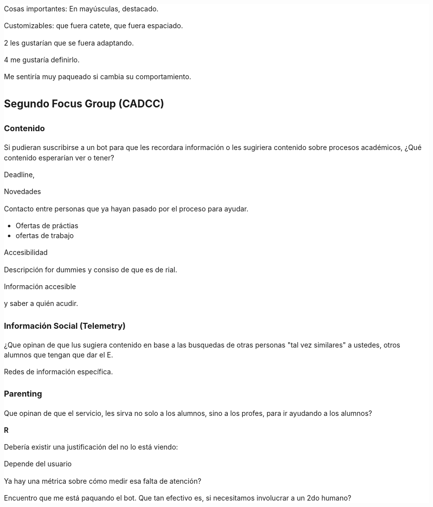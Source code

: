 Cosas importantes: En mayúsculas, destacado.

Customizables: que fuera catete, que fuera espaciado.

2 les gustarían que se fuera adaptando.

4 me gustaría definirlo.

Me sentiría muy paqueado si cambia su comportamiento.



## Segundo Focus Group (CADCC)



### Contenido

Si pudieran suscribirse a un bot para que les recordara información o les sugiriera contenido sobre procesos académicos, ¿Qué contenido esperarían ver o tener?

Deadline,

Novedades

Contacto entre personas que ya hayan pasado por el proceso para ayudar.

- Ofertas de práctias
- ofertas de trabajo

Accesibilidad

Descripción for dummies y consiso de que es de rial.

Información accesible

y saber a quién acudir.

### Información Social (Telemetry)

¿Que opinan de que lus sugiera contenido en base a las busquedas de otras personas "tal vez similares" a  ustedes, otros alumnos que tengan que dar el E.

Redes de información específica.

### Parenting

Que opinan de que el servicio, les sirva no solo a los alumnos, sino a los profes, para ir ayudando a los alumnos?

**R**

Debería existir una justificación del no lo está viendo: 

Depende del usuario

Ya hay una métrica sobre cómo medir esa falta de atención?

Encuentro que me está paquando el bot. Que tan efectivo es, si necesitamos involucrar a un 2do humano?
